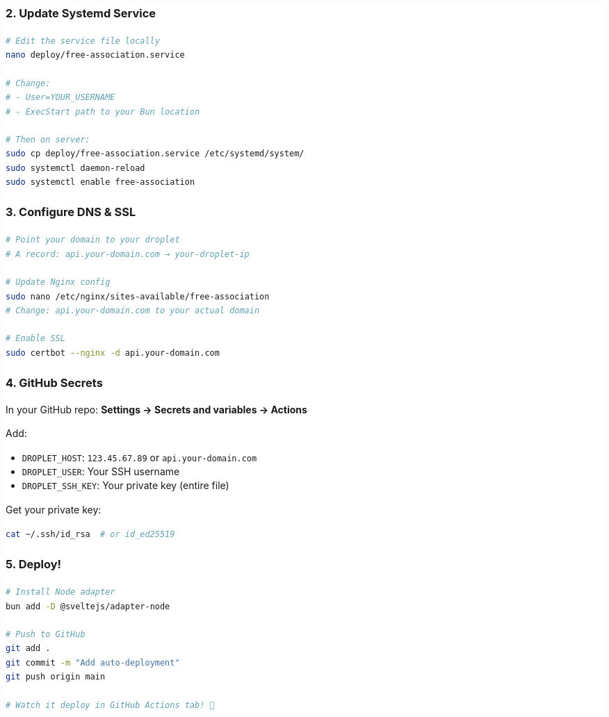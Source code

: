 ### 2. Update Systemd Service

```bash
# Edit the service file locally
nano deploy/free-association.service

# Change:
# - User=YOUR_USERNAME
# - ExecStart path to your Bun location

# Then on server:
sudo cp deploy/free-association.service /etc/systemd/system/
sudo systemctl daemon-reload
sudo systemctl enable free-association
```

### 3. Configure DNS & SSL

```bash
# Point your domain to your droplet
# A record: api.your-domain.com → your-droplet-ip

# Update Nginx config
sudo nano /etc/nginx/sites-available/free-association
# Change: api.your-domain.com to your actual domain

# Enable SSL
sudo certbot --nginx -d api.your-domain.com
```

### 4. GitHub Secrets

In your GitHub repo: **Settings → Secrets and variables → Actions**

Add:
- `DROPLET_HOST`: `123.45.67.89` or `api.your-domain.com`
- `DROPLET_USER`: Your SSH username
- `DROPLET_SSH_KEY`: Your private key (entire file)

Get your private key:
```bash
cat ~/.ssh/id_rsa  # or id_ed25519
```

### 5. Deploy!

```bash
# Install Node adapter
bun add -D @sveltejs/adapter-node

# Push to GitHub
git add .
git commit -m "Add auto-deployment"
git push origin main

# Watch it deploy in GitHub Actions tab! 🎉
```
